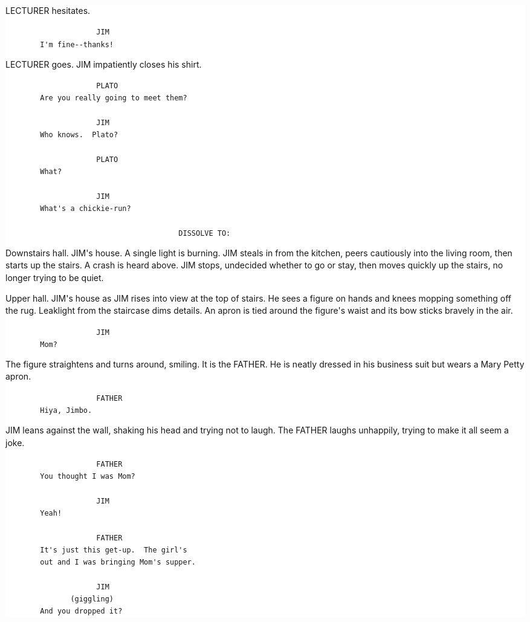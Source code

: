 LECTURER hesitates.

                         JIM
            I'm fine--thanks!

LECTURER goes.  JIM impatiently closes his shirt.

                         PLATO
            Are you really going to meet them?

                         JIM
            Who knows.  Plato?

                         PLATO
            What?

                         JIM
            What's a chickie-run?

                                            DISSOLVE TO:

Downstairs hall.  JIM's house.  A single light is burning.
JIM steals in from the kitchen, peers cautiously into the
living room, then starts up the stairs.  A crash is heard
above.  JIM stops, undecided whether to go or stay, then
moves quickly up the stairs, no longer trying to be quiet.

Upper hall.  JIM's house as JIM rises into view at the top
of stairs.  He sees a figure on hands and knees mopping
something off the rug.  Leaklight from the staircase dims
details.  An apron is tied around the figure's waist and its
bow sticks bravely in the air.

                         JIM
            Mom?

The figure straightens and turns around, smiling.  It is the
FATHER.  He is neatly dressed in his business suit but wears
a Mary Petty apron.

                         FATHER
            Hiya, Jimbo.

JIM leans against the wall, shaking his head and trying not
to laugh.  The FATHER laughs unhappily, trying to make it
all seem a joke.

                         FATHER
            You thought I was Mom?

                         JIM
            Yeah!

                         FATHER
            It's just this get-up.  The girl's
            out and I was bringing Mom's supper.

                         JIM
                   (giggling)
            And you dropped it?
